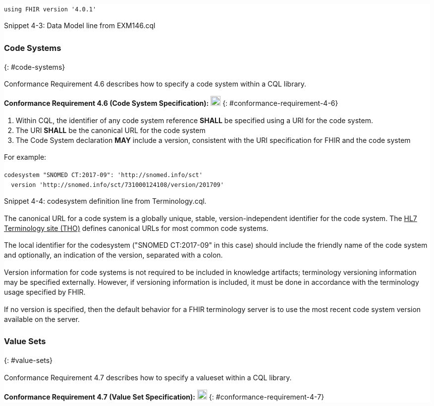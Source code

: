 ```cql
using FHIR version '4.0.1'
```

Snippet 4-3: Data Model line from EXM146.cql

### Code Systems
{: #code-systems}

Conformance Requirement 4.6 describes how to specify a code system within a CQL library.

**Conformance Requirement 4.6 (Code System Specification):** [<img src="conformance.png" width="20" class="self-link" height="20"/>](#conformance-requirement-4-6)
{: #conformance-requirement-4-6}

1. Within CQL, the identifier of any code system reference **SHALL** be specified using a URI for the code system.
2. The URI **SHALL** be the canonical URL for the code system
3. The Code System declaration **MAY** include a version, consistent with the URI specification for FHIR and the code system

For example:

```cql
codesystem "SNOMED CT:2017-09": 'http://snomed.info/sct'
  version 'http://snomed.info/sct/731000124108/version/201709'
```

Snippet 4-4: codesystem definition line from Terminology.cql.

The canonical URL for a code system is a globally unique, stable, version-independent identifier for the code system.
The [HL7 Terminology site (THO)](http://terminology.hl7.org) defines canonical URLs for most common code systems.

The local identifier for the codesystem ("SNOMED CT:2017-09" in this case) should include the friendly name of the code system
and optionally, an indication of the version, separated with a colon.

Version information for code systems is not required to be included in knowledge artifacts; terminology versioning information may be
specified externally. However, if versioning information is included, it must be done in accordance with the terminology
usage specified by FHIR.

If no version is specified, then the default behavior for a FHIR terminology server is to use the most recent code
system version available on the server.

### Value Sets
{: #value-sets}

Conformance Requirement 4.7 describes how to specify a valueset within a CQL library.

**Conformance Requirement 4.7 (Value Set Specification):** [<img src="conformance.png" width="20" class="self-link" height="20"/>](#conformance-requirement-4-7)
{: #conformance-requirement-4-7}
